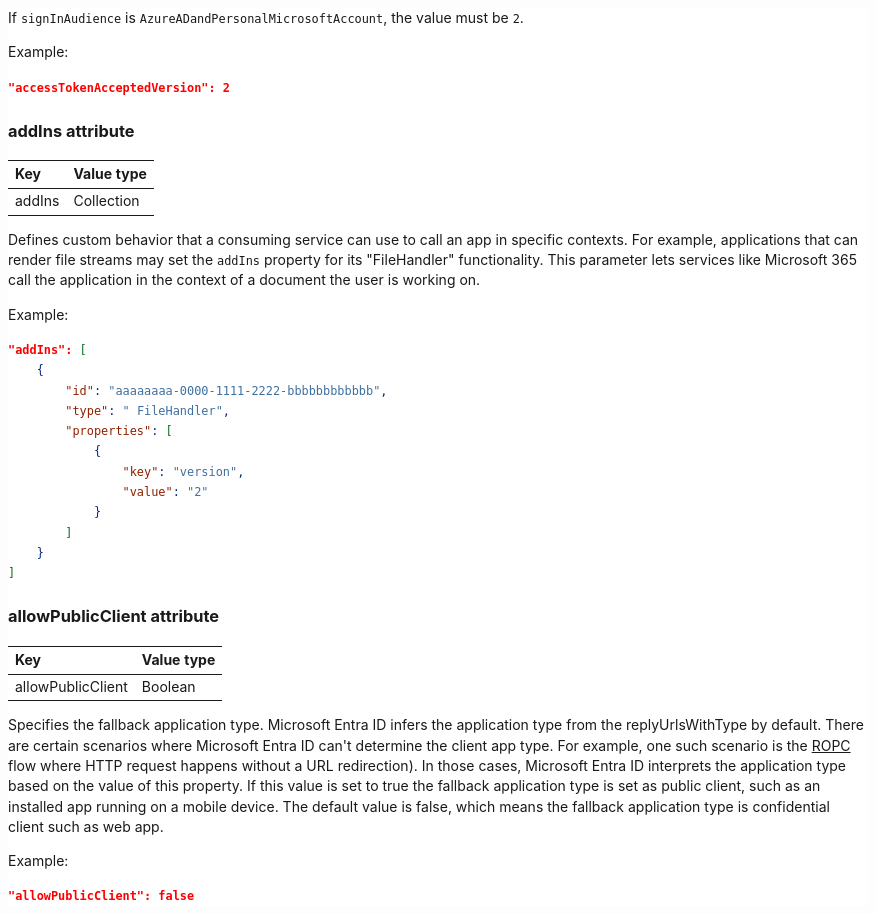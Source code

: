 If `signInAudience` is `AzureADandPersonalMicrosoftAccount`, the value must be `2`.

Example:

```json
"accessTokenAcceptedVersion": 2
```

### addIns attribute

| Key | Value type |
| :--- | :--- |
| addIns | Collection |

Defines custom behavior that a consuming service can use to call an app in specific contexts. For example, applications that can render file streams may set the `addIns` property for its "FileHandler" functionality. This parameter lets services like Microsoft 365 call the application in the context of a document the user is working on.

Example:

```json
"addIns": [
    {
        "id": "aaaaaaaa-0000-1111-2222-bbbbbbbbbbbb",
        "type": " FileHandler",
        "properties": [
            {
                "key": "version",
                "value": "2"
            }
        ]
    }
]
```

### allowPublicClient attribute

| Key | Value type |
| :--- | :--- |
| allowPublicClient | Boolean |

Specifies the fallback application type. Microsoft Entra ID infers the application type from the replyUrlsWithType by default. There are certain scenarios where Microsoft Entra ID can't determine the client app type. For example, one such scenario is the [ROPC](https://tools.ietf.org/html/rfc6749#section-4.3) flow where HTTP request happens without a URL redirection). In those cases, Microsoft Entra ID interprets the application type based on the value of this property. If this value is set to true the fallback application type is set as public client, such as an installed app running on a mobile device. The default value is false, which means the fallback application type is confidential client such as web app.

Example:

```json
"allowPublicClient": false
```
